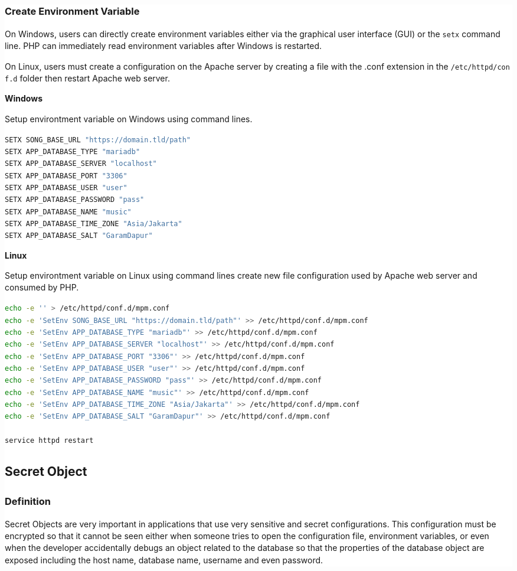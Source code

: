### Create Environment Variable

On Windows, users can directly create environment variables either via the graphical user interface (GUI) or the `setx` command line. PHP can immediately read environment variables after Windows is restarted.

On Linux, users must create a configuration on the Apache server by creating a file with the .conf extension in the `/etc/httpd/conf.d` folder then restart Apache web server.

**Windows**

Setup environtment variable on Windows using command lines.

```bash
SETX SONG_BASE_URL "https://domain.tld/path"
SETX APP_DATABASE_TYPE "mariadb"
SETX APP_DATABASE_SERVER "localhost"
SETX APP_DATABASE_PORT "3306"
SETX APP_DATABASE_USER "user"
SETX APP_DATABASE_PASSWORD "pass"
SETX APP_DATABASE_NAME "music"
SETX APP_DATABASE_TIME_ZONE "Asia/Jakarta"
SETX APP_DATABASE_SALT "GaramDapur"
```

**Linux**

Setup environtment variable on Linux using command lines create new file configuration used by Apache web server and consumed by PHP.

```bash
echo -e '' > /etc/httpd/conf.d/mpm.conf
echo -e 'SetEnv SONG_BASE_URL "https://domain.tld/path"' >> /etc/httpd/conf.d/mpm.conf
echo -e 'SetEnv APP_DATABASE_TYPE "mariadb"' >> /etc/httpd/conf.d/mpm.conf
echo -e 'SetEnv APP_DATABASE_SERVER "localhost"' >> /etc/httpd/conf.d/mpm.conf
echo -e 'SetEnv APP_DATABASE_PORT "3306"' >> /etc/httpd/conf.d/mpm.conf
echo -e 'SetEnv APP_DATABASE_USER "user"' >> /etc/httpd/conf.d/mpm.conf
echo -e 'SetEnv APP_DATABASE_PASSWORD "pass"' >> /etc/httpd/conf.d/mpm.conf
echo -e 'SetEnv APP_DATABASE_NAME "music"' >> /etc/httpd/conf.d/mpm.conf
echo -e 'SetEnv APP_DATABASE_TIME_ZONE "Asia/Jakarta"' >> /etc/httpd/conf.d/mpm.conf
echo -e 'SetEnv APP_DATABASE_SALT "GaramDapur"' >> /etc/httpd/conf.d/mpm.conf

service httpd restart
```

## Secret Object

### Definition

Secret Objects are very important in applications that use very sensitive and secret configurations. This configuration must be encrypted so that it cannot be seen either when someone tries to open the configuration file, environment variables, or even when the developer accidentally debugs an object related to the database so that the properties of the database object are exposed including the host name, database name, username and even password.
